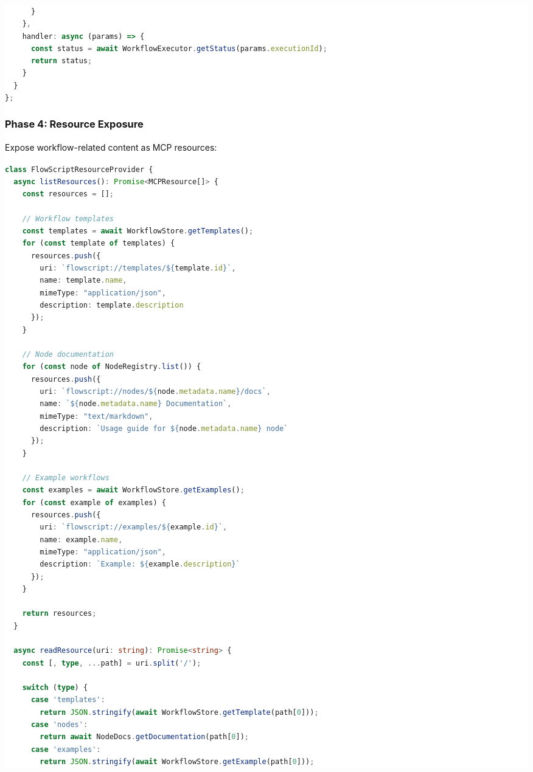 ```typescript
      }
    },
    handler: async (params) => {
      const status = await WorkflowExecutor.getStatus(params.executionId);
      return status;
    }
  }
};
```

### Phase 4: Resource Exposure

Expose workflow-related content as MCP resources:

```typescript
class FlowScriptResourceProvider {
  async listResources(): Promise<MCPResource[]> {
    const resources = [];
    
    // Workflow templates
    const templates = await WorkflowStore.getTemplates();
    for (const template of templates) {
      resources.push({
        uri: `flowscript://templates/${template.id}`,
        name: template.name,
        mimeType: "application/json",
        description: template.description
      });
    }
    
    // Node documentation
    for (const node of NodeRegistry.list()) {
      resources.push({
        uri: `flowscript://nodes/${node.metadata.name}/docs`,
        name: `${node.metadata.name} Documentation`,
        mimeType: "text/markdown",
        description: `Usage guide for ${node.metadata.name} node`
      });
    }
    
    // Example workflows
    const examples = await WorkflowStore.getExamples();
    for (const example of examples) {
      resources.push({
        uri: `flowscript://examples/${example.id}`,
        name: example.name,
        mimeType: "application/json",
        description: `Example: ${example.description}`
      });
    }
    
    return resources;
  }
  
  async readResource(uri: string): Promise<string> {
    const [, type, ...path] = uri.split('/');
    
    switch (type) {
      case 'templates':
        return JSON.stringify(await WorkflowStore.getTemplate(path[0]));
      case 'nodes':
        return await NodeDocs.getDocumentation(path[0]);
      case 'examples':
        return JSON.stringify(await WorkflowStore.getExample(path[0]));
```